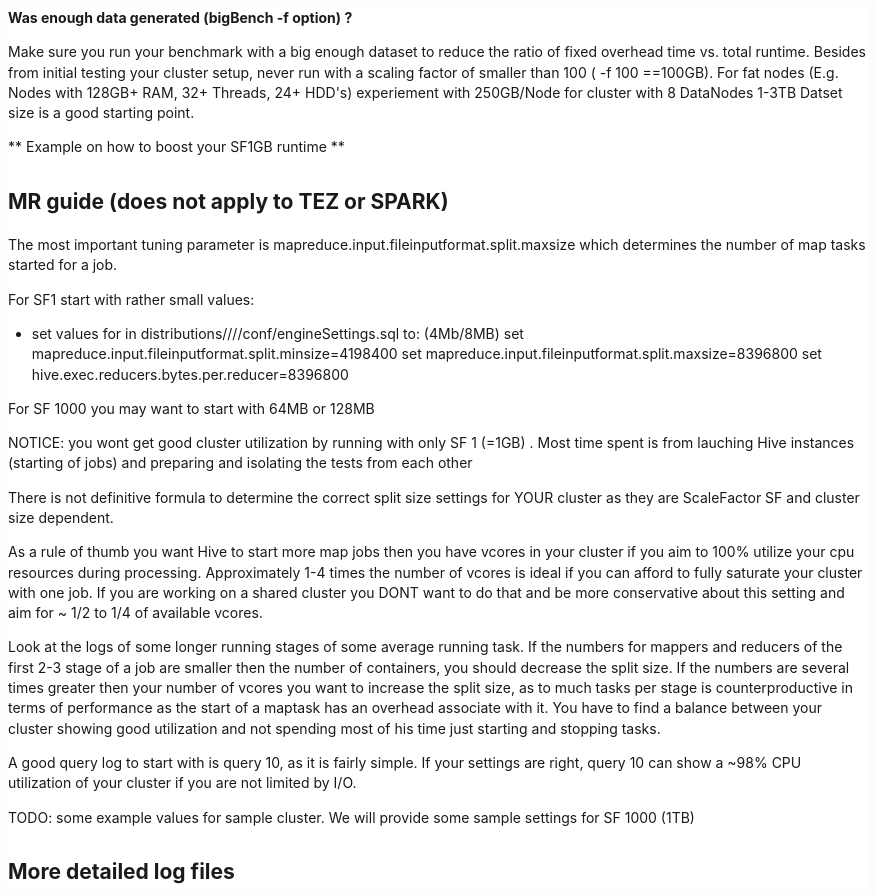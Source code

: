 **Was enough data generated (bigBench -f <SF> option) ?**

Make sure you run your benchmark with a big enough dataset to reduce the ratio of fixed overhead time vs. total runtime. Besides from initial testing your cluster setup, never run with a scaling factor of smaller than 100 ( -f 100 ==100GB). For fat nodes (E.g. Nodes with 128GB+ RAM, 32+ Threads, 24+ HDD's) experiement with 250GB/Node for cluster with 8 DataNodes  1-3TB Datset size is a good starting point.


** Example on how to boost your SF1GB runtime **

MR guide (does not apply to TEZ or SPARK)
------------------------------------------------------------------
The most important tuning parameter is  mapreduce.input.fileinputformat.split.maxsize which determines the number of map tasks started for a job.

For SF1 start with rather small values:
* set  values for in distributions/<distro>/<version>/<engine>/conf/engineSettings.sql to: (4Mb/8MB)
set mapreduce.input.fileinputformat.split.minsize=4198400
set mapreduce.input.fileinputformat.split.maxsize=8396800
set hive.exec.reducers.bytes.per.reducer=8396800

For SF 1000 you may want to start with 64MB or 128MB

NOTICE: you wont get good cluster utilization by running with only SF 1 (=1GB) . Most time spent is from lauching Hive instances (starting of jobs) and preparing and isolating the tests from each other

There is not definitive formula to determine the correct split size settings for YOUR cluster as they are ScaleFactor SF and cluster size dependent.

As a rule of thumb you want Hive to start more map jobs then you have vcores in your cluster if you aim to 100% utilize your cpu resources during processing. Approximately 1-4 times the number of vcores is ideal if you can afford to fully saturate your cluster with one job. If you are working on a shared cluster you DONT want to do that and be more conservative about this setting and aim for ~ 1/2 to 1/4 of available vcores.


Look at the logs of some longer running stages of some average running task. If the numbers for mappers and reducers of the first 2-3 stage of a job are smaller then the number of containers, you should decrease the split size.
If the numbers are several times greater then your number of vcores you want to increase the split size, as to much tasks per stage is counterproductive in terms of performance as the start of a maptask has an overhead associate with it.
You have to find a balance between your cluster showing good utilization and not spending most of his time just starting and stopping tasks.

A good query log to start with is query 10, as it is fairly simple.  If your settings are right, query 10 can show a ~98% CPU utilization of your cluster if you are not limited by I/O.

TODO: some example values for sample cluster. We will provide some sample settings for SF 1000 (1TB)


## More detailed log files
